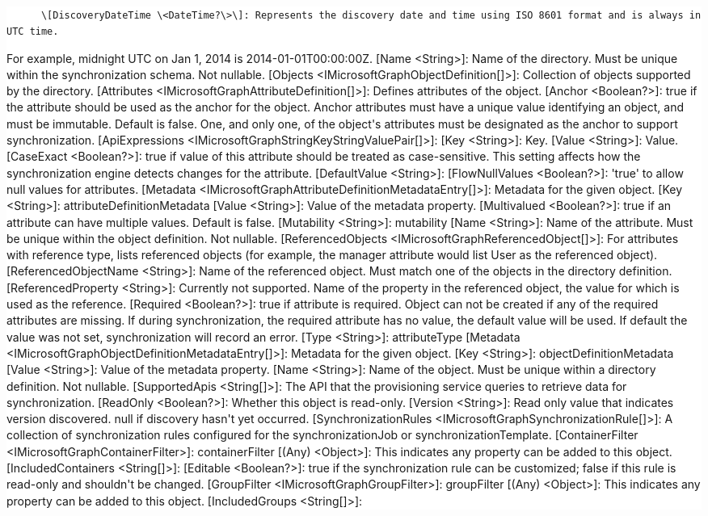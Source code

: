           \[DiscoveryDateTime \<DateTime?\>\]: Represents the discovery date and time using ISO 8601 format and is always in UTC time.
For example, midnight UTC on Jan 1, 2014 is 2014-01-01T00:00:00Z.
          \[Name \<String\>\]: Name of the directory.
Must be unique within the synchronization schema.
Not nullable.
          \[Objects \<IMicrosoftGraphObjectDefinition\[\]\>\]: Collection of objects supported by the directory.
            \[Attributes \<IMicrosoftGraphAttributeDefinition\[\]\>\]: Defines attributes of the object.
              \[Anchor \<Boolean?\>\]: true if the attribute should be used as the anchor for the object.
Anchor attributes must have a unique value identifying an object, and must be immutable.
Default is false.
One, and only one, of the object's attributes must be designated as the anchor to support synchronization.
              \[ApiExpressions \<IMicrosoftGraphStringKeyStringValuePair\[\]\>\]: 
                \[Key \<String\>\]: Key.
                \[Value \<String\>\]: Value.
              \[CaseExact \<Boolean?\>\]: true if value of this attribute should be treated as case-sensitive.
This setting affects how the synchronization engine detects changes for the attribute.
              \[DefaultValue \<String\>\]: 
              \[FlowNullValues \<Boolean?\>\]: 'true' to allow null values for attributes.
              \[Metadata \<IMicrosoftGraphAttributeDefinitionMetadataEntry\[\]\>\]: Metadata for the given object.
                \[Key \<String\>\]: attributeDefinitionMetadata
                \[Value \<String\>\]: Value of the metadata property.
              \[Multivalued \<Boolean?\>\]: true if an attribute can have multiple values.
Default is false.
              \[Mutability \<String\>\]: mutability
              \[Name \<String\>\]: Name of the attribute.
Must be unique within the object definition.
Not nullable.
              \[ReferencedObjects \<IMicrosoftGraphReferencedObject\[\]\>\]: For attributes with reference type, lists referenced objects (for example, the manager attribute would list User as the referenced object).
                \[ReferencedObjectName \<String\>\]: Name of the referenced object.
Must match one of the objects in the directory definition.
                \[ReferencedProperty \<String\>\]: Currently not supported.
Name of the property in the referenced object, the value for which is used as the reference.
              \[Required \<Boolean?\>\]: true if attribute is required.
Object can not be created if any of the required attributes are missing.
If during synchronization, the required attribute has no value, the default value will be used.
If default the value was not set, synchronization will record an error.
              \[Type \<String\>\]: attributeType
            \[Metadata \<IMicrosoftGraphObjectDefinitionMetadataEntry\[\]\>\]: Metadata for the given object.
              \[Key \<String\>\]: objectDefinitionMetadata
              \[Value \<String\>\]: Value of the metadata property.
            \[Name \<String\>\]: Name of the object.
Must be unique within a directory definition.
Not nullable.
            \[SupportedApis \<String\[\]\>\]: The API that the provisioning service queries to retrieve data for synchronization.
          \[ReadOnly \<Boolean?\>\]: Whether this object is read-only.
          \[Version \<String\>\]: Read only value that indicates version discovered.
null if discovery hasn't yet occurred.
        \[SynchronizationRules \<IMicrosoftGraphSynchronizationRule\[\]\>\]: A collection of synchronization rules configured for the synchronizationJob or synchronizationTemplate.
          \[ContainerFilter \<IMicrosoftGraphContainerFilter\>\]: containerFilter
            \[(Any) \<Object\>\]: This indicates any property can be added to this object.
            \[IncludedContainers \<String\[\]\>\]: 
          \[Editable \<Boolean?\>\]: true if the synchronization rule can be customized; false if this rule is read-only and shouldn't be changed.
          \[GroupFilter \<IMicrosoftGraphGroupFilter\>\]: groupFilter
            \[(Any) \<Object\>\]: This indicates any property can be added to this object.
            \[IncludedGroups \<String\[\]\>\]: 